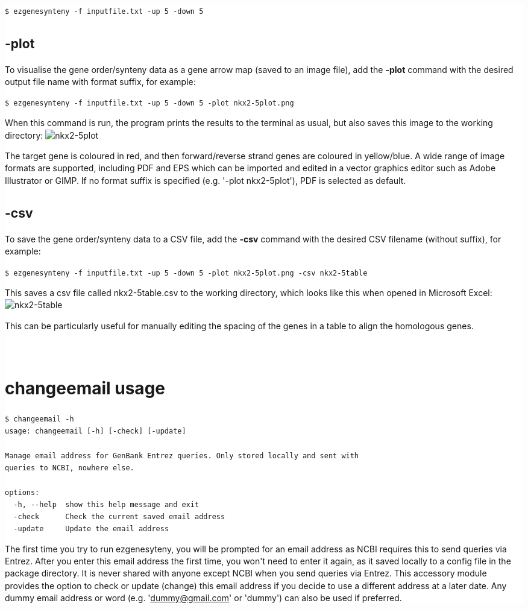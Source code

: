 ```
$ ezgenesynteny -f inputfile.txt -up 5 -down 5
```

## -plot
To visualise the gene order/synteny data as a gene arrow map (saved to an image file), add the **-plot** command with the desired output file name with format suffix, for example:
```
$ ezgenesynteny -f inputfile.txt -up 5 -down 5 -plot nkx2-5plot.png
```
When this command is run, the program prints the results to the terminal as usual, but also saves this image to the working directory:
![nkx2-5plot](https://github.com/jakeleyhr/EZgenesynteny/assets/154226340/2e386cde-a0f8-491a-af4c-5568b06c9560)

The target gene is coloured in red, and then forward/reverse strand genes are coloured in yellow/blue.
A wide range of image formats are supported, including PDF and EPS which can be imported and edited in a vector graphics editor such as Adobe Illustrator or GIMP. If no format suffix is specified (e.g. '-plot nkx2-5plot'), PDF is selected as default.

## -csv
To save the gene order/synteny data to a CSV file, add the **-csv** command with the desired CSV filename (without suffix), for example:
```
$ ezgenesynteny -f inputfile.txt -up 5 -down 5 -plot nkx2-5plot.png -csv nkx2-5table
```
This saves a csv file called nkx2-5table.csv to the working directory, which looks like this when opened in Microsoft Excel:
![nkx2-5table](https://github.com/jakeleyhr/EZgenesynteny/assets/154226340/b2f2a862-9294-4242-bd4d-d049895fd91f)

This can be particularly useful for manually editing the spacing of the genes in a table to align the homologous genes.

&nbsp;
&nbsp;
# changeemail usage
```
$ changeemail -h
usage: changeemail [-h] [-check] [-update]

Manage email address for GenBank Entrez queries. Only stored locally and sent with 
queries to NCBI, nowhere else.

options:
  -h, --help  show this help message and exit
  -check      Check the current saved email address
  -update     Update the email address
```
The first time you try to run ezgenesyteny, you will be prompted for an email address as NCBI requires this to send queries via Entrez. After you enter this email address the first time, you won't need to enter it again, as it saved locally to a config file in the package directory. It is never shared with anyone except NCBI when you send queries via Entrez. This accessory module provides the option to check or update (change) this email address if you decide to use a different address at a later date. Any dummy email address or word (e.g. 'dummy@gmail.com' or 'dummy') can also be used if preferred. 
